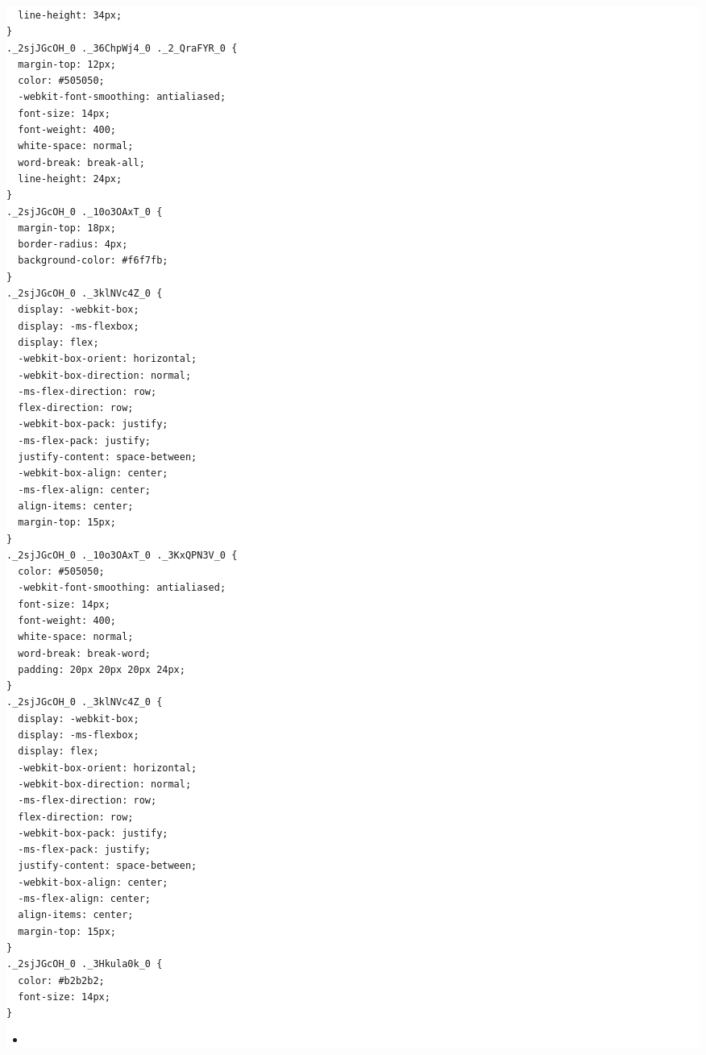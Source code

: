       line-height: 34px;
    }
    ._2sjJGcOH_0 ._36ChpWj4_0 ._2_QraFYR_0 {
      margin-top: 12px;
      color: #505050;
      -webkit-font-smoothing: antialiased;
      font-size: 14px;
      font-weight: 400;
      white-space: normal;
      word-break: break-all;
      line-height: 24px;
    }
    ._2sjJGcOH_0 ._10o3OAxT_0 {
      margin-top: 18px;
      border-radius: 4px;
      background-color: #f6f7fb;
    }
    ._2sjJGcOH_0 ._3klNVc4Z_0 {
      display: -webkit-box;
      display: -ms-flexbox;
      display: flex;
      -webkit-box-orient: horizontal;
      -webkit-box-direction: normal;
      -ms-flex-direction: row;
      flex-direction: row;
      -webkit-box-pack: justify;
      -ms-flex-pack: justify;
      justify-content: space-between;
      -webkit-box-align: center;
      -ms-flex-align: center;
      align-items: center;
      margin-top: 15px;
    }
    ._2sjJGcOH_0 ._10o3OAxT_0 ._3KxQPN3V_0 {
      color: #505050;
      -webkit-font-smoothing: antialiased;
      font-size: 14px;
      font-weight: 400;
      white-space: normal;
      word-break: break-word;
      padding: 20px 20px 20px 24px;
    }
    ._2sjJGcOH_0 ._3klNVc4Z_0 {
      display: -webkit-box;
      display: -ms-flexbox;
      display: flex;
      -webkit-box-orient: horizontal;
      -webkit-box-direction: normal;
      -ms-flex-direction: row;
      flex-direction: row;
      -webkit-box-pack: justify;
      -ms-flex-pack: justify;
      justify-content: space-between;
      -webkit-box-align: center;
      -ms-flex-align: center;
      align-items: center;
      margin-top: 15px;
    }
    ._2sjJGcOH_0 ._3Hkula0k_0 {
      color: #b2b2b2;
      font-size: 14px;
    }
</style><ul><li>